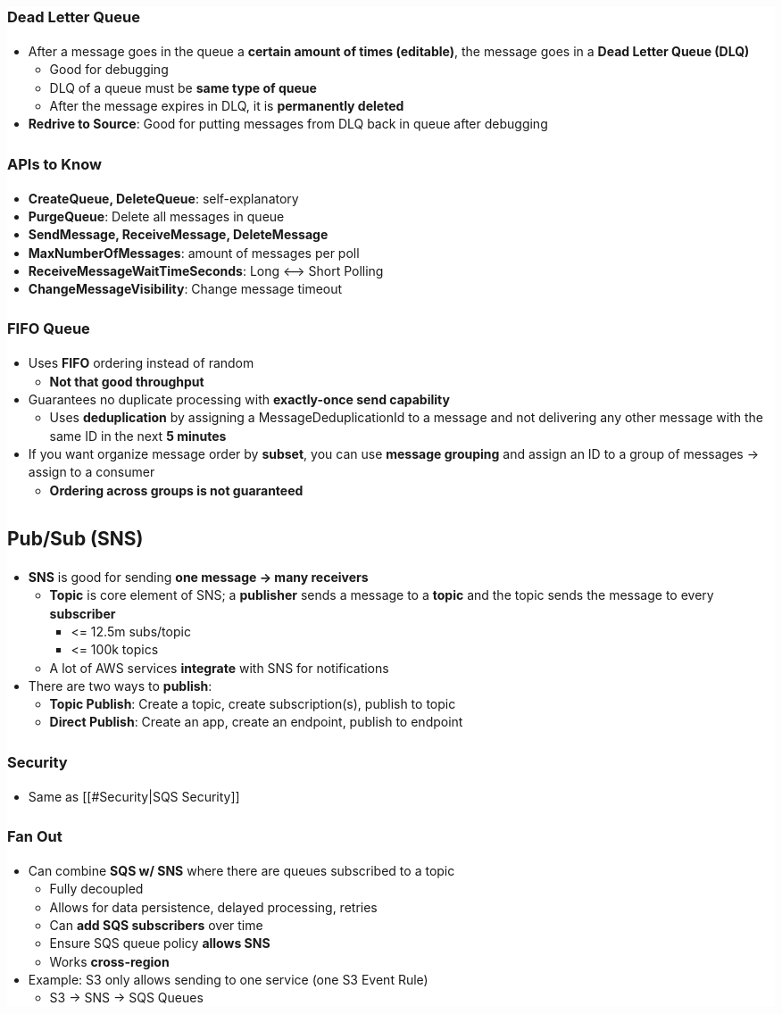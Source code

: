 ### Dead Letter Queue 

- After a message goes in the queue a **certain amount of times (editable)**, the message goes in a **Dead Letter Queue (DLQ)**
	- Good for debugging
	- DLQ of a queue must be **same type of queue**
	- After the message expires in DLQ, it is **permanently deleted**
- **Redrive to Source**: Good for putting messages from DLQ back in queue after debugging 

### APIs to Know

- **CreateQueue, DeleteQueue**: self-explanatory
- **PurgeQueue**: Delete all messages in queue 
- **SendMessage, ReceiveMessage, DeleteMessage**
- **MaxNumberOfMessages**: amount of messages per poll
- **ReceiveMessageWaitTimeSeconds**: Long <--> Short Polling
- **ChangeMessageVisibility**: Change message timeout

### FIFO Queue 

- Uses **FIFO** ordering instead of random
	- **Not that good throughput**
- Guarantees no duplicate processing with **exactly-once send capability**
	- Uses **deduplication** by assigning a MessageDeduplicationId to a message and not delivering any other message with the same ID in the next **5 minutes**
- If you want organize message order by **subset**, you can use **message grouping** and assign an ID to a group of messages -> assign to a consumer
	- **Ordering across groups is not guaranteed**

## Pub/Sub (SNS)

- **SNS** is good for sending **one message -> many receivers**
	- **Topic** is core element of SNS; a **publisher** sends a message to a **topic** and the topic sends the message to every **subscriber** 
		- <= 12.5m subs/topic
		- <= 100k topics
	- A lot of AWS services **integrate** with SNS for notifications
- There are two ways to **publish**: 
	- **Topic Publish**: Create a topic, create subscription(s), publish to topic
	- **Direct Publish**: Create an app, create an endpoint, publish to endpoint

### Security

- Same as [[#Security|SQS Security]] 

### Fan Out

- Can combine **SQS w/ SNS** where there are queues subscribed to a topic
	- Fully decoupled
	- Allows for data persistence, delayed processing, retries
	- Can **add SQS subscribers** over time
	- Ensure SQS queue policy **allows SNS**
	- Works **cross-region**
- Example: S3 only allows sending to one service (one S3 Event Rule)
	- S3 -> SNS -> SQS Queues
